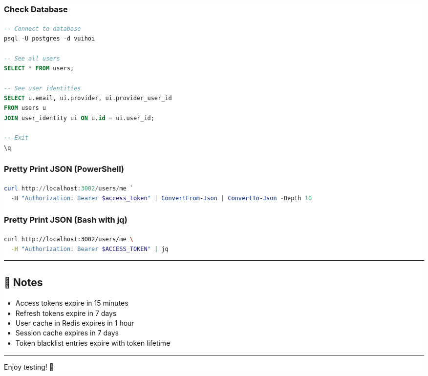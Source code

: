 ### Check Database
```sql
-- Connect to database
psql -U postgres -d vuihoi

-- See all users
SELECT * FROM users;

-- See user identities
SELECT u.email, ui.provider, ui.provider_user_id 
FROM users u 
JOIN user_identity ui ON u.id = ui.user_id;

-- Exit
\q
```

### Pretty Print JSON (PowerShell)
```powershell
curl http://localhost:3002/users/me `
  -H "Authorization: Bearer $access_token" | ConvertFrom-Json | ConvertTo-Json -Depth 10
```

### Pretty Print JSON (Bash with jq)
```bash
curl http://localhost:3002/users/me \
  -H "Authorization: Bearer $ACCESS_TOKEN" | jq
```

---

## 📝 Notes

- Access tokens expire in 15 minutes
- Refresh tokens expire in 7 days
- User cache in Redis expires in 1 hour
- Session cache expires in 7 days
- Token blacklist entries expire with token lifetime

---

Enjoy testing! 🚀
